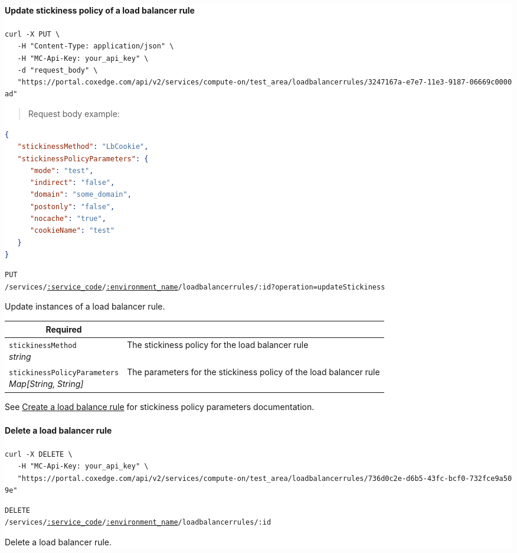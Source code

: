 #### Update stickiness policy of a load balancer rule

```shell
curl -X PUT \
   -H "Content-Type: application/json" \
   -H "MC-Api-Key: your_api_key" \
   -d "request_body" \
   "https://portal.coxedge.com/api/v2/services/compute-on/test_area/loadbalancerrules/3247167a-e7e7-11e3-9187-06669c0000ad"
```
> Request body example:

```json
{
   "stickinessMethod": "LbCookie",
   "stickinessPolicyParameters": {
      "mode": "test",
      "indirect": "false",
      "domain": "some_domain",
      "postonly": "false",
      "nocache": "true",
      "cookieName": "test"
   }
}
```
<code>PUT /services/<a href="#administration-service-connections">:service_code</a>/<a href="#administration-environments">:environment_name</a>/loadbalancerrules/:id?operation=updateStickiness</code>

Update instances of a load balancer rule.

Required                   | &nbsp;
---------------------------|-------
`stickinessMethod`<br/>*string*        | The stickiness policy for the load balancer rule
`stickinessPolicyParameters`<br/>*Map[String, String]*        | The parameters for the stickiness policy of the load balancer rule

See [Create a load balance rule](#cloudstack-create-a-load-balancer-rule) for stickiness policy parameters documentation.

#### Delete a load balancer rule

```shell
curl -X DELETE \
   -H "MC-Api-Key: your_api_key" \
   "https://portal.coxedge.com/api/v2/services/compute-on/test_area/loadbalancerrules/736d0c2e-d6b5-43fc-bcf0-732fce9a509e"
```
<code>DELETE /services/<a href="#administration-service-connections">:service_code</a>/<a href="#administration-environments">:environment_name</a>/loadbalancerrules/:id</code>

Delete a load balancer rule.
